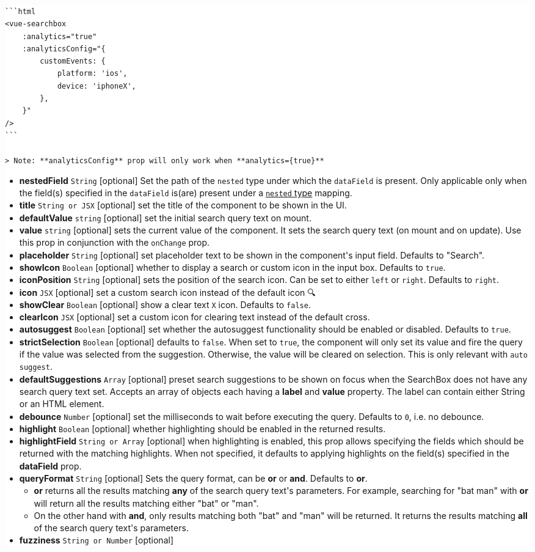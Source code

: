     ```html
    <vue-searchbox
    	:analytics="true"
    	:analyticsConfig="{
    		customEvents: {
    			platform: 'ios',
    			device: 'iphoneX',
    		},
    	}"
    />
    ```

    > Note: **analyticsConfig** prop will only work when **analytics={true}**

*   **nestedField** `String` [optional]
    Set the path of the `nested` type under which the `dataField` is present. Only applicable only when the field(s) specified in the `dataField` is(are) present under a [`nested` type](https://www.elastic.co/guide/en/elasticsearch/reference/current/nested.html) mapping.
*   **title** `String or JSX` [optional]
    set the title of the component to be shown in the UI.
*   **defaultValue** `string` [optional]
    set the initial search query text on mount.
*   **value** `string` [optional]
    sets the current value of the component. It sets the search query text (on mount and on update). Use this prop in conjunction with the `onChange` prop.
*   **placeholder** `String` [optional]
    set placeholder text to be shown in the component's input field. Defaults to "Search".
*   **showIcon** `Boolean` [optional]
    whether to display a search or custom icon in the input box. Defaults to `true`.
*   **iconPosition** `String` [optional]
    sets the position of the search icon. Can be set to either `left` or `right`. Defaults to `right`.
*   **icon** `JSX` [optional]
    set a custom search icon instead of the default icon 🔍
*   **showClear** `Boolean` [optional]
    show a clear text `X` icon. Defaults to `false`.
*   **clearIcon** `JSX` [optional]
    set a custom icon for clearing text instead of the default cross.
*   **autosuggest** `Boolean` [optional]
    set whether the autosuggest functionality should be enabled or disabled. Defaults to `true`.
*   **strictSelection** `Boolean` [optional]
    defaults to `false`. When set to `true`, the component will only set its value and fire the query if the value was selected from the suggestion. Otherwise, the value will be cleared on selection. This is only relevant with `autosuggest`.
*   **defaultSuggestions** `Array` [optional]
    preset search suggestions to be shown on focus when the SearchBox does not have any search query text set. Accepts an array of objects each having a **label** and **value** property. The label can contain either String or an HTML element.
*   **debounce** `Number` [optional]
    set the milliseconds to wait before executing the query. Defaults to `0`, i.e. no debounce.
*   **highlight** `Boolean` [optional]
    whether highlighting should be enabled in the returned results.
*   **highlightField** `String or Array` [optional]
    when highlighting is enabled, this prop allows specifying the fields which should be returned with the matching highlights. When not specified, it defaults to applying highlights on the field(s) specified in the **dataField** prop.
*   **queryFormat** `String` [optional]
    Sets the query format, can be **or** or **and**. Defaults to **or**.
    -   **or** returns all the results matching **any** of the search query text's parameters. For example, searching for "bat man" with **or** will return all the results matching either "bat" or "man".
    -   On the other hand with **and**, only results matching both "bat" and "man" will be returned. It returns the results matching **all** of the search query text's parameters.
*   **fuzziness** `String or Number` [optional]